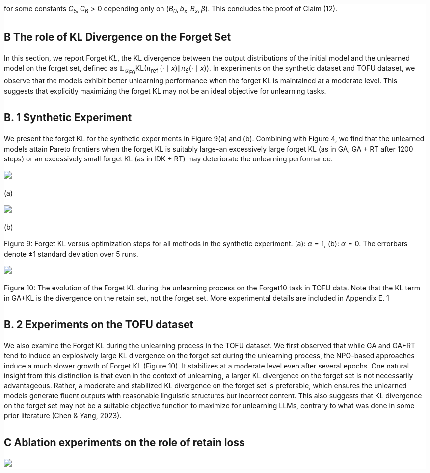 for some constants $C_{5}, C_{6}>0$ depending only on $\left(B_{\theta}, b_{x}, B_{x}, \beta\right)$. This concludes the proof of Claim (12).

## B The role of KL Divergence on the Forget Set

In this section, we report Forget $K L$, the KL divergence between the output distributions of the initial model and the unlearned model on the forget set, defined as $\mathbb{E}_{\mathcal{D}_{\mathrm{FG}}} \mathrm{KL}\left(\pi_{\text {ref }}(\cdot \mid x) \| \pi_{\theta}(\cdot \mid x)\right)$. In experiments on the synthetic dataset and TOFU dataset, we observe that the models exhibit better unlearning performance when the forget KL is maintained at a moderate level. This suggests that explicitly maximizing the forget KL may not be an ideal objective for unlearning tasks.

## B. 1 Synthetic Experiment

We present the forget KL for the synthetic experiments in Figure 9(a) and (b). Combining with Figure 4, we find that the unlearned models attain Pareto frontiers when the forget KL is suitably large-an excessively large forget KL (as in GA, GA + RT after 1200 steps) or an excessively small forget KL (as in IDK + RT) may deteriorate the unlearning performance.

![](https://cdn.mathpix.com/cropped/2024_04_26_afefa2fe8e07c957e4e3g-22.jpg?height=501&width=485&top_left_y=866&top_left_x=560)

(a)

![](https://cdn.mathpix.com/cropped/2024_04_26_afefa2fe8e07c957e4e3g-22.jpg?height=504&width=504&top_left_y=862&top_left_x=1038)

(b)

Figure 9: Forget KL versus optimization steps for all methods in the synthetic experiment. (a): $\alpha=1$, (b): $\alpha=0$. The errorbars denote $\pm 1$ standard deviation over 5 runs.

![](https://cdn.mathpix.com/cropped/2024_04_26_afefa2fe8e07c957e4e3g-22.jpg?height=636&width=1306&top_left_y=1601&top_left_x=407)

Figure 10: The evolution of the Forget KL during the unlearning process on the Forget10 task in TOFU data. Note that the KL term in GA+KL is the divergence on the retain set, not the forget set. More experimental details are included in Appendix E. 1

## B. 2 Experiments on the TOFU dataset

We also examine the Forget KL during the unlearning process in the TOFU dataset. We first observed that while GA and GA+RT tend to induce an explosively large KL divergence on the forget set during the unlearning process, the NPO-based approaches induce a much slower growth of Forget KL (Figure 10). It stabilizes at a moderate level even after several epochs. One natural insight from this distinction is that even in the context of unlearning, a larger KL divergence on the forget set is not necessarily advantageous. Rather, a moderate and stabilized KL divergence on the forget set is preferable, which ensures the unlearned models generate fluent outputs with reasonable linguistic structures but incorrect content. This also suggests that KL divergence on the forget set may not be a suitable objective function to maximize for unlearning LLMs, contrary to what was done in some prior literature (Chen \& Yang, 2023).

## C Ablation experiments on the role of retain loss

![](https://cdn.mathpix.com/cropped/2024_04_26_afefa2fe8e07c957e4e3g-23.jpg?height=990&width=984&top_left_y=817&top_left_x=560)
